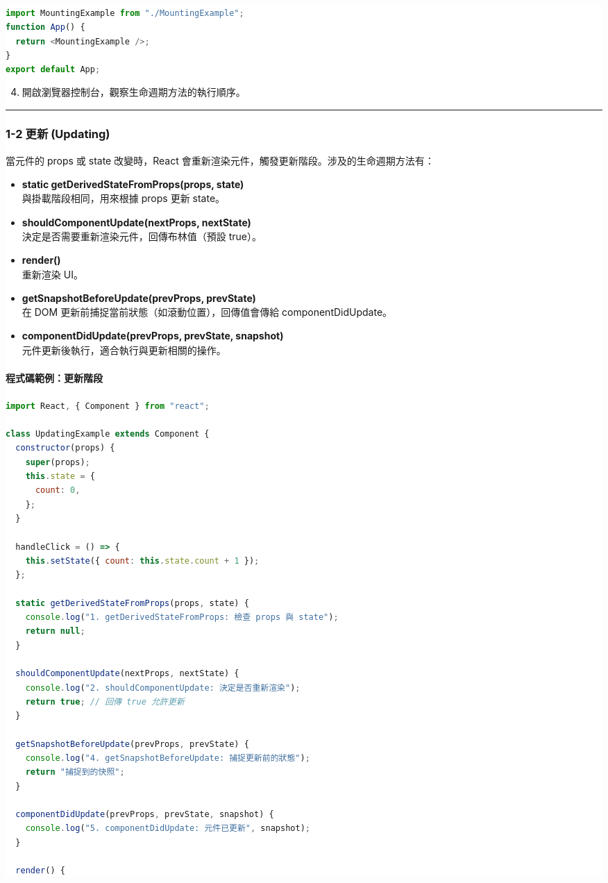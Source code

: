    ```javascript
   import MountingExample from "./MountingExample";
   function App() {
     return <MountingExample />;
   }
   export default App;
   ```

4. 開啟瀏覽器控制台，觀察生命週期方法的執行順序。

---

### 1-2 更新 (Updating)

當元件的 props 或 state 改變時，React 會重新渲染元件，觸發更新階段。涉及的生命週期方法有：

- **static getDerivedStateFromProps(props, state)**\
   與掛載階段相同，用來根據 props 更新 state。

- **shouldComponentUpdate(nextProps, nextState)**\
   決定是否需要重新渲染元件，回傳布林值（預設 true）。

- **render()**\
   重新渲染 UI。

- **getSnapshotBeforeUpdate(prevProps, prevState)**\
   在 DOM 更新前捕捉當前狀態（如滾動位置），回傳值會傳給 componentDidUpdate。

- **componentDidUpdate(prevProps, prevState, snapshot)**\
   元件更新後執行，適合執行與更新相關的操作。

#### 程式碼範例：更新階段

```javascript
import React, { Component } from "react";

class UpdatingExample extends Component {
  constructor(props) {
    super(props);
    this.state = {
      count: 0,
    };
  }

  handleClick = () => {
    this.setState({ count: this.state.count + 1 });
  };

  static getDerivedStateFromProps(props, state) {
    console.log("1. getDerivedStateFromProps: 檢查 props 與 state");
    return null;
  }

  shouldComponentUpdate(nextProps, nextState) {
    console.log("2. shouldComponentUpdate: 決定是否重新渲染");
    return true; // 回傳 true 允許更新
  }

  getSnapshotBeforeUpdate(prevProps, prevState) {
    console.log("4. getSnapshotBeforeUpdate: 捕捉更新前的狀態");
    return "捕捉到的快照";
  }

  componentDidUpdate(prevProps, prevState, snapshot) {
    console.log("5. componentDidUpdate: 元件已更新", snapshot);
  }

  render() {
```